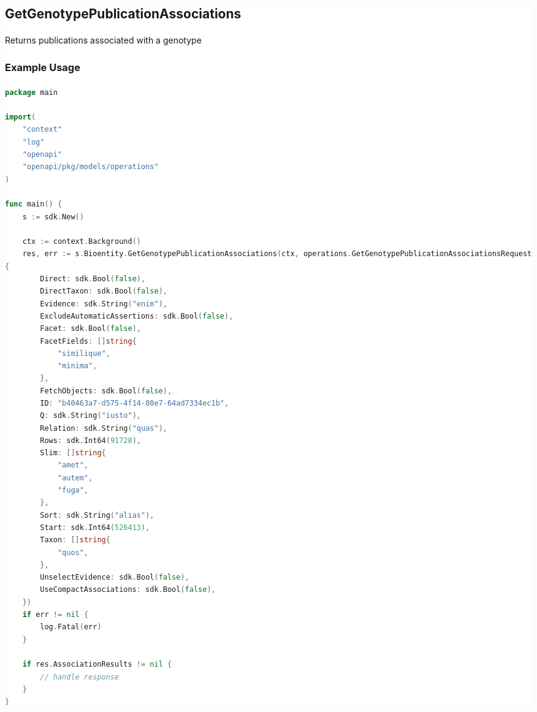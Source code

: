 ## GetGenotypePublicationAssociations

Returns publications associated with a genotype

### Example Usage

```go
package main

import(
	"context"
	"log"
	"openapi"
	"openapi/pkg/models/operations"
)

func main() {
    s := sdk.New()

    ctx := context.Background()
    res, err := s.Bioentity.GetGenotypePublicationAssociations(ctx, operations.GetGenotypePublicationAssociationsRequest{
        Direct: sdk.Bool(false),
        DirectTaxon: sdk.Bool(false),
        Evidence: sdk.String("enim"),
        ExcludeAutomaticAssertions: sdk.Bool(false),
        Facet: sdk.Bool(false),
        FacetFields: []string{
            "similique",
            "minima",
        },
        FetchObjects: sdk.Bool(false),
        ID: "b40463a7-d575-4f14-80e7-64ad7334ec1b",
        Q: sdk.String("iusto"),
        Relation: sdk.String("quas"),
        Rows: sdk.Int64(91728),
        Slim: []string{
            "amet",
            "autem",
            "fuga",
        },
        Sort: sdk.String("alias"),
        Start: sdk.Int64(526413),
        Taxon: []string{
            "quos",
        },
        UnselectEvidence: sdk.Bool(false),
        UseCompactAssociations: sdk.Bool(false),
    })
    if err != nil {
        log.Fatal(err)
    }

    if res.AssociationResults != nil {
        // handle response
    }
}
```
